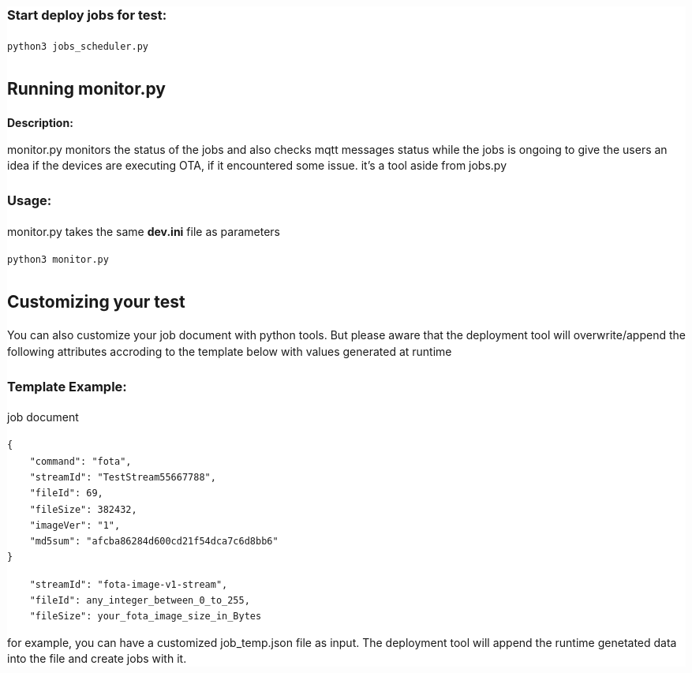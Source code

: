 ###

### **Start deploy jobs for test:**

```
python3 jobs_scheduler.py
```



## Running monitor.py

**Description:**

monitor.py monitors the status of the jobs and also checks mqtt messages status while the jobs is ongoing to give the users an idea if the devices are executing OTA, if it encountered some issue. it’s a tool aside from jobs.py

### Usage:

monitor.py takes the same **dev.ini** file as parameters


```
python3 monitor.py
```

## Customizing your test

You can also customize your job document with python tools. But please aware that the deployment tool will overwrite/append the following attributes accroding to the template below with values generated at runtime

### Template Example:

job document

```
{
    "command": "fota",
    "streamId": "TestStream55667788",
    "fileId": 69,
    "fileSize": 382432,
    "imageVer": "1",
    "md5sum": "afcba86284d600cd21f54dca7c6d8bb6"
}

```

```
    "streamId": "fota-image-v1-stream",
    "fileId": any_integer_between_0_to_255,
    "fileSize": your_fota_image_size_in_Bytes
```

for example, you can have a customized job_temp.json file as input. The deployment tool will append the runtime genetated data into the file and create jobs with it.
